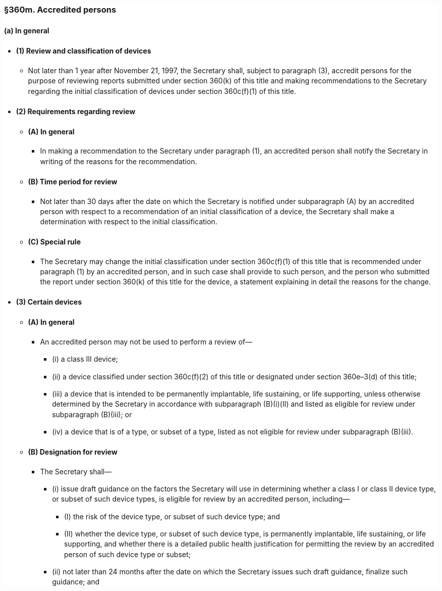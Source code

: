 ### §360m. Accredited persons
#### (a) In general
* #### (1) Review and classification of devices
  * Not later than 1 year after November 21, 1997, the Secretary shall, subject to paragraph (3), accredit persons for the purpose of reviewing reports submitted under section 360(k) of this title and making recommendations to the Secretary regarding the initial classification of devices under section 360c(f)(1) of this title.

* #### (2) Requirements regarding review
  * #### (A) In general
    * In making a recommendation to the Secretary under paragraph (1), an accredited person shall notify the Secretary in writing of the reasons for the recommendation.

  * #### (B) Time period for review
    * Not later than 30 days after the date on which the Secretary is notified under subparagraph (A) by an accredited person with respect to a recommendation of an initial classification of a device, the Secretary shall make a determination with respect to the initial classification.

  * #### (C) Special rule
    * The Secretary may change the initial classification under section 360c(f)(1) of this title that is recommended under paragraph (1) by an accredited person, and in such case shall provide to such person, and the person who submitted the report under section 360(k) of this title for the device, a statement explaining in detail the reasons for the change.

* #### (3) Certain devices
  * #### (A) In general
    * An accredited person may not be used to perform a review of—

      * (i) a class III device;

      * (ii) a device classified under section 360c(f)(2) of this title or designated under section 360e–3(d) of this title;

      * (iii) a device that is intended to be permanently implantable, life sustaining, or life supporting, unless otherwise determined by the Secretary in accordance with subparagraph (B)(i)(II) and listed as eligible for review under subparagraph (B)(iii); or

      * (iv) a device that is of a type, or subset of a type, listed as not eligible for review under subparagraph (B)(iii).

  * #### (B) Designation for review
    * The Secretary shall—

      * (i) issue draft guidance on the factors the Secretary will use in determining whether a class I or class II device type, or subset of such device types, is eligible for review by an accredited person, including—

        * (I) the risk of the device type, or subset of such device type; and

        * (II) whether the device type, or subset of such device type, is permanently implantable, life sustaining, or life supporting, and whether there is a detailed public health justification for permitting the review by an accredited person of such device type or subset;


      * (ii) not later than 24 months after the date on which the Secretary issues such draft guidance, finalize such guidance; and
